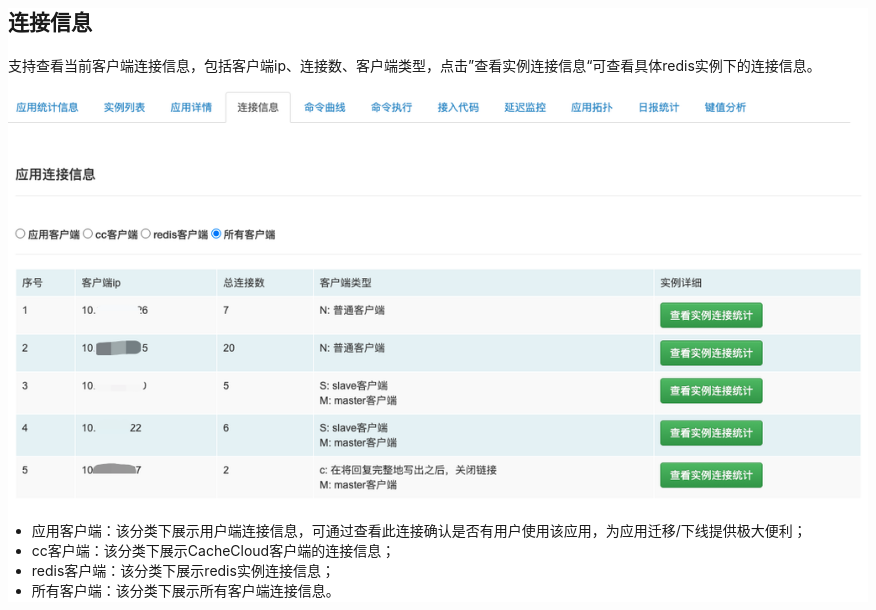 ## 连接信息

支持查看当前客户端连接信息，包括客户端ip、连接数、客户端类型，点击”查看实例连接信息“可查看具体redis实例下的连接信息。

<img src="../../img/function/client/instance-connInfo.png" width="100%">

- 应用客户端：该分类下展示用户端连接信息，可通过查看此连接确认是否有用户使用该应用，为应用迁移/下线提供极大便利；
- cc客户端：该分类下展示CacheCloud客户端的连接信息；
- redis客户端：该分类下展示redis实例连接信息；
- 所有客户端：该分类下展示所有客户端连接信息。